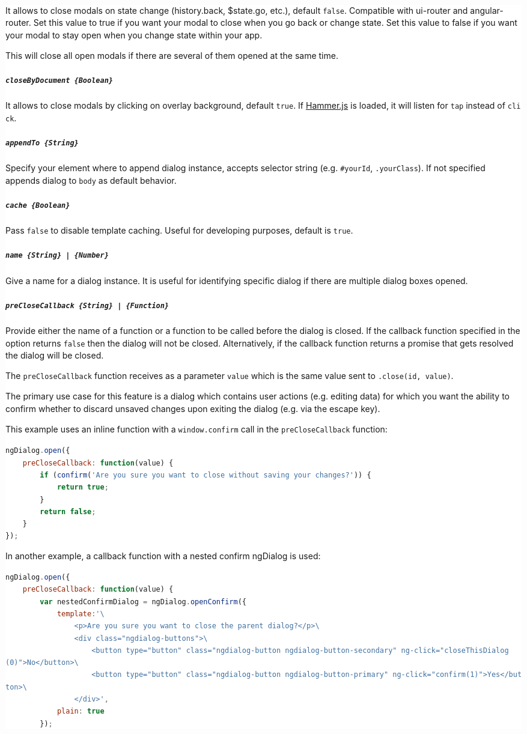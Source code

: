 It allows to close modals on state change (history.back, $state.go, etc.), default ``false``.
Compatible with ui-router and angular-router.
Set this value to true if you want your modal to close when you go back or change state.
Set this value to false if you want your modal to stay open when you change state within your app.

This will close all open modals if there are several of them opened at the same time.

##### ``closeByDocument {Boolean}``

It allows to close modals by clicking on overlay background, default ``true``. If [Hammer.js](https://github.com/EightMedia/hammer.js) is loaded, it will listen for ``tap`` instead of ``click``.

##### ``appendTo {String}``

Specify your element where to append dialog instance, accepts selector string (e.g. ``#yourId``, ``.yourClass``). If not specified appends dialog to ``body`` as default behavior.

##### ``cache {Boolean}``

Pass ``false`` to disable template caching. Useful for developing purposes, default is ``true``.

##### ``name {String} | {Number}``

Give a name for a dialog instance. It is useful for identifying specific dialog if there are multiple dialog boxes opened.

##### ``preCloseCallback {String} | {Function}``

Provide either the name of a function or a function to be called before the dialog is closed.  If the callback function specified in the option returns ``false`` then the dialog will not be closed. Alternatively, if the callback function returns a promise that gets resolved the dialog will be closed.

The ``preCloseCallback`` function receives as a parameter ``value`` which is the same value sent to ``.close(id, value)``.

The primary use case for this feature is a dialog which contains user actions (e.g. editing data) for which you want the ability to confirm whether to discard unsaved changes upon exiting the dialog (e.g. via the escape key).

This example uses an inline function with a ``window.confirm`` call in the ``preCloseCallback`` function:

```javascript
ngDialog.open({
    preCloseCallback: function(value) {
        if (confirm('Are you sure you want to close without saving your changes?')) {
            return true;
        }
        return false;
    }
});
```

In another example, a callback function with a nested confirm ngDialog is used:

```javascript
ngDialog.open({
    preCloseCallback: function(value) {
        var nestedConfirmDialog = ngDialog.openConfirm({
            template:'\
                <p>Are you sure you want to close the parent dialog?</p>\
                <div class="ngdialog-buttons">\
                    <button type="button" class="ngdialog-button ngdialog-button-secondary" ng-click="closeThisDialog(0)">No</button>\
                    <button type="button" class="ngdialog-button ngdialog-button-primary" ng-click="confirm(1)">Yes</button>\
                </div>',
            plain: true
        });
```